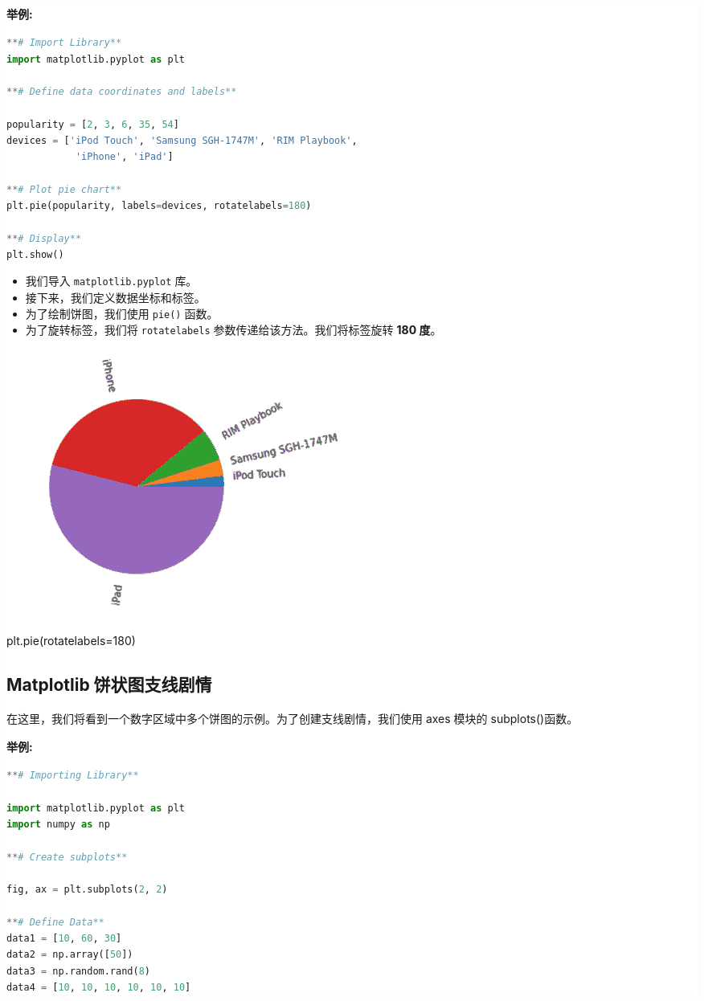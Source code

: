 **举例:**

```py
**# Import Library** 
import matplotlib.pyplot as plt

**# Define data coordinates and labels**

popularity = [2, 3, 6, 35, 54]
devices = ['iPod Touch', 'Samsung SGH-1747M', 'RIM Playbook', 
            'iPhone', 'iPad']

**# Plot pie chart** 
plt.pie(popularity, labels=devices, rotatelabels=180)

**# Display** 
plt.show() 
```

*   我们导入 `matplotlib.pyplot` 库。
*   接下来，我们定义数据坐标和标签。
*   为了绘制饼图，我们使用 `pie()` 函数。
*   为了旋转标签，我们将 `rotatelabels` 参数传递给该方法。我们将标签旋转 **180 度**。

![matplotlib pie chart rotate labels](img/5ae4f784406d2795f25fac6f2570d99f.png "matplotlib pie chart rotate labels")

plt.pie(rotatelabels=180)

## Matplotlib 饼状图支线剧情

在这里，我们将看到一个数字区域中多个饼图的示例。为了创建支线剧情，我们使用 axes 模块的 subplots()函数。

**举例:**

```py
**# Importing Library**

import matplotlib.pyplot as plt
import numpy as np

**# Create subplots**

fig, ax = plt.subplots(2, 2)

**# Define Data** 
data1 = [10, 60, 30]
data2 = np.array([50])
data3 = np.random.rand(8)
data4 = [10, 10, 10, 10, 10, 10]
```